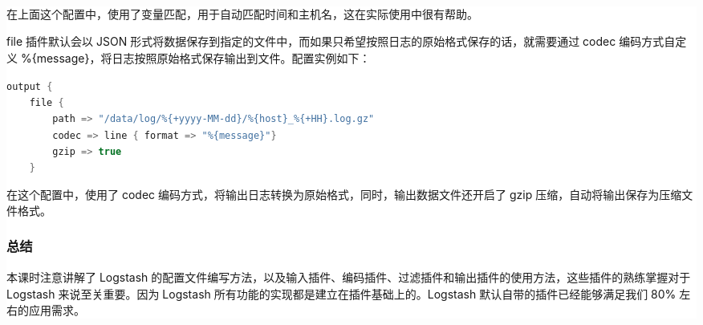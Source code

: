 在上面这个配置中，使用了变量匹配，用于自动匹配时间和主机名，这在实际使用中很有帮助。

file 插件默认会以 JSON 形式将数据保存到指定的文件中，而如果只希望按照日志的原始格式保存的话，就需要通过 codec 编码方式自定义 %{message}，将日志按照原始格式保存输出到文件。配置实例如下：

```java
output {
    file {
        path => "/data/log/%{+yyyy-MM-dd}/%{host}_%{+HH}.log.gz"
        codec => line { format => "%{message}"}
        gzip => true
    }
```

在这个配置中，使用了 codec 编码方式，将输出日志转换为原始格式，同时，输出数据文件还开启了 gzip 压缩，自动将输出保存为压缩文件格式。

### 总结

本课时注意讲解了 Logstash 的配置文件编写方法，以及输入插件、编码插件、过滤插件和输出插件的使用方法，这些插件的熟练掌握对于 Logstash 来说至关重要。因为 Logstash 所有功能的实现都是建立在插件基础上的。Logstash 默认自带的插件已经能够满足我们 80% 左右的应用需求。

